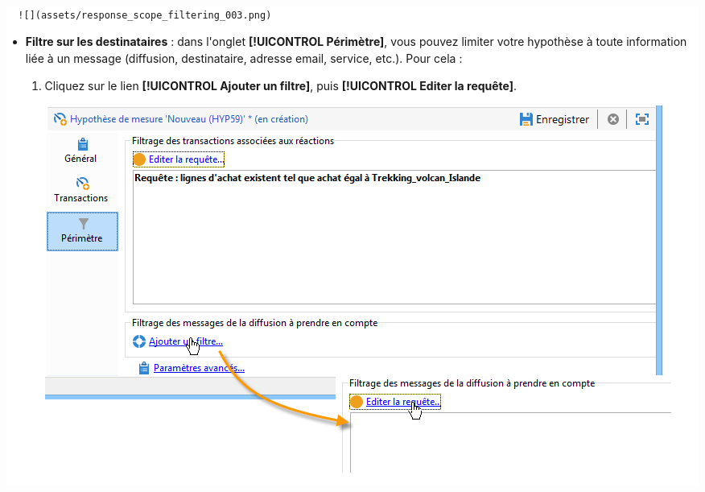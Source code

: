       ![](assets/response_scope_filtering_003.png)

* **Filtre sur les destinataires** : dans l&#39;onglet **[!UICONTROL Périmètre]**, vous pouvez limiter votre hypothèse à toute information liée à un message (diffusion, destinataire, adresse email, service, etc.). Pour cela :

   1. Cliquez sur le lien **[!UICONTROL Ajouter un filtre]**, puis **[!UICONTROL Editer la requête]**.

      ![](assets/response_scope_filtering_004.png)
